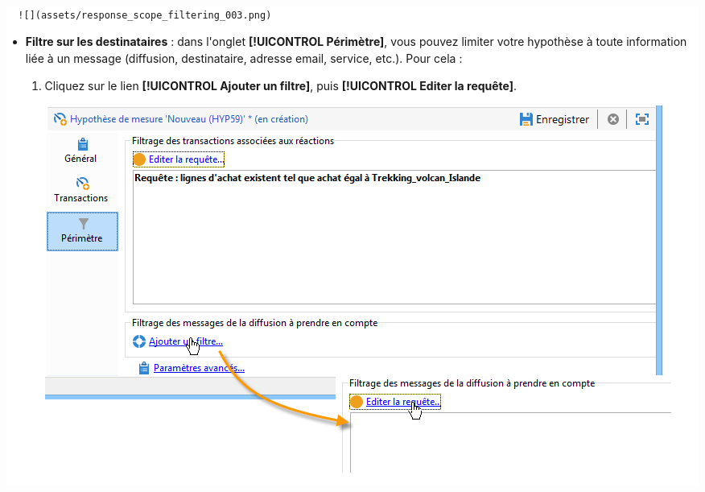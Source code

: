       ![](assets/response_scope_filtering_003.png)

* **Filtre sur les destinataires** : dans l&#39;onglet **[!UICONTROL Périmètre]**, vous pouvez limiter votre hypothèse à toute information liée à un message (diffusion, destinataire, adresse email, service, etc.). Pour cela :

   1. Cliquez sur le lien **[!UICONTROL Ajouter un filtre]**, puis **[!UICONTROL Editer la requête]**.

      ![](assets/response_scope_filtering_004.png)
